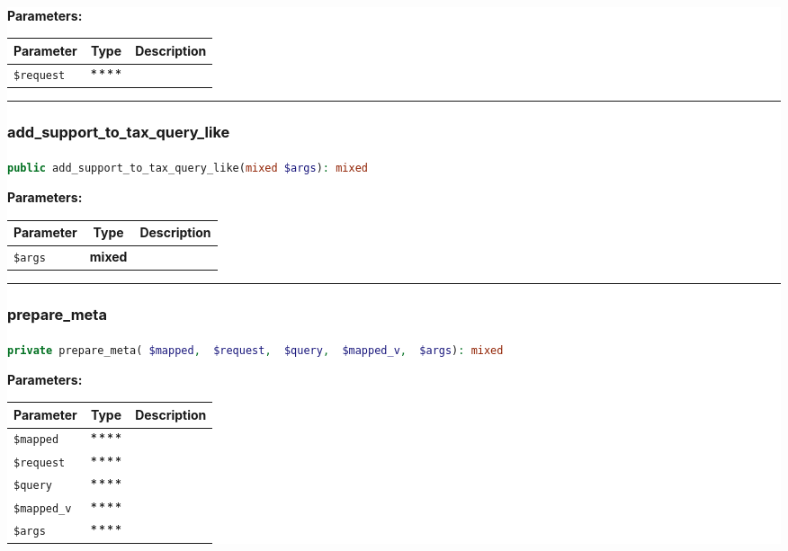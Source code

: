 






**Parameters:**

| Parameter | Type | Description |
|-----------|------|-------------|
| `$request` | **** |  |




***

### add_support_to_tax_query_like



```php
public add_support_to_tax_query_like(mixed $args): mixed
```








**Parameters:**

| Parameter | Type | Description |
|-----------|------|-------------|
| `$args` | **mixed** |  |




***

### prepare_meta



```php
private prepare_meta( $mapped,  $request,  $query,  $mapped_v,  $args): mixed
```








**Parameters:**

| Parameter | Type | Description |
|-----------|------|-------------|
| `$mapped` | **** |  |
| `$request` | **** |  |
| `$query` | **** |  |
| `$mapped_v` | **** |  |
| `$args` | **** |  |
